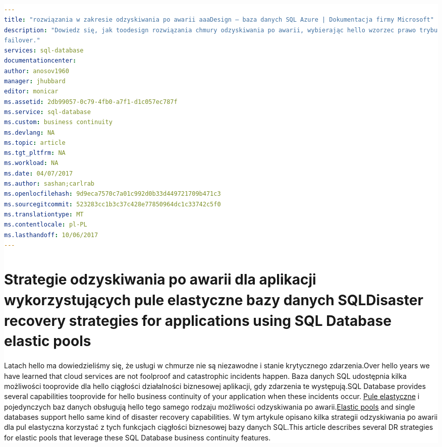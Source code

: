 ```yaml
---
title: "rozwiązania w zakresie odzyskiwania po awarii aaaDesign — baza danych SQL Azure | Dokumentacja firmy Microsoft"
description: "Dowiedz się, jak toodesign rozwiązania chmury odzyskiwania po awarii, wybierając hello wzorzec prawo trybu failover."
services: sql-database
documentationcenter: 
author: anosov1960
manager: jhubbard
editor: monicar
ms.assetid: 2db99057-0c79-4fb0-a7f1-d1c057ec787f
ms.service: sql-database
ms.custom: business continuity
ms.devlang: NA
ms.topic: article
ms.tgt_pltfrm: NA
ms.workload: NA
ms.date: 04/07/2017
ms.author: sashan;carlrab
ms.openlocfilehash: 9d9eca7570c7a01c992d0b33d449721709b471c3
ms.sourcegitcommit: 523283cc1b3c37c428e77850964dc1c33742c5f0
ms.translationtype: MT
ms.contentlocale: pl-PL
ms.lasthandoff: 10/06/2017
---
```

# <a name="disaster-recovery-strategies-for-applications-using-sql-database-elastic-pools"></a><span data-ttu-id="85eb7-103">Strategie odzyskiwania po awarii dla aplikacji wykorzystujących pule elastyczne bazy danych SQL</span><span class="sxs-lookup"><span data-stu-id="85eb7-103">Disaster recovery strategies for applications using SQL Database elastic pools</span></span>
<span data-ttu-id="85eb7-104">Latach hello ma dowiedzieliśmy się, że usługi w chmurze nie są niezawodne i stanie krytycznego zdarzenia.</span><span class="sxs-lookup"><span data-stu-id="85eb7-104">Over hello years we have learned that cloud services are not foolproof and catastrophic incidents happen.</span></span> <span data-ttu-id="85eb7-105">Baza danych SQL udostępnia kilka możliwości tooprovide dla hello ciągłości działalności biznesowej aplikacji, gdy zdarzenia te występują.</span><span class="sxs-lookup"><span data-stu-id="85eb7-105">SQL Database provides several capabilities tooprovide for hello business continuity of your application when these incidents occur.</span></span> <span data-ttu-id="85eb7-106">[Pule elastyczne](sql-database-elastic-pool.md) i pojedynczych baz danych obsługują hello tego samego rodzaju możliwości odzyskiwania po awarii.</span><span class="sxs-lookup"><span data-stu-id="85eb7-106">[Elastic pools](sql-database-elastic-pool.md) and single databases support hello same kind of disaster recovery capabilities.</span></span> <span data-ttu-id="85eb7-107">W tym artykule opisano kilka strategii odzyskiwania po awarii dla pul elastyczna korzystać z tych funkcjach ciągłości biznesowej bazy danych SQL.</span><span class="sxs-lookup"><span data-stu-id="85eb7-107">This article describes several DR strategies for elastic pools that leverage these SQL Database business continuity features.</span></span>
